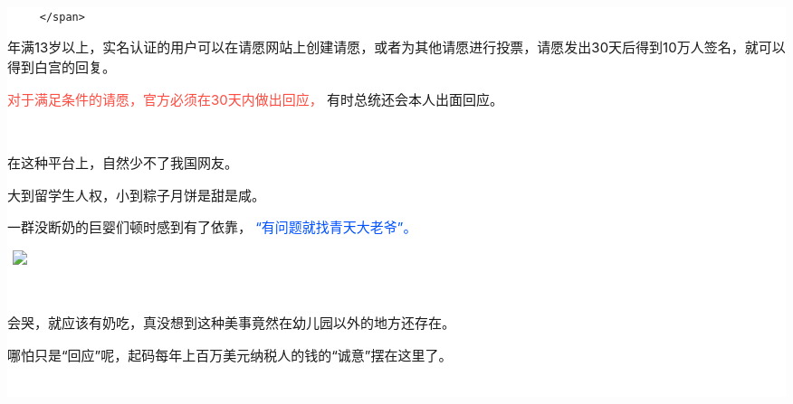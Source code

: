          </span>
</p>
<p class="ql-long-4461" line="3OR6">
<span style="font-size: 15px;">
          年满13岁以上，实名认证的用户可以在请愿网站上创建请愿，或者为其他请愿进行投票，请愿发出30天后得到10万人签名，就可以得到白宫的回复。
         </span>
</p>
<p class="ql-long-4461" line="RdjH">
<span style="font-size: 15px;color: rgb(255, 76, 65);">
          对于满足条件的请愿，官方必须在30天内做出回应，
         </span>
<span style="font-size: 15px;">
          有时总统还会本人出面回应。
         </span>
</p>
<p line="dGGu">
<br/>
</p>
<p class="ql-long-4461" line="VRX3">
<span style="font-size: 15px;">
          在这种平台上，自然少不了我国网友。
         </span>
</p>
<p class="ql-long-4461" line="sDUS">
<span style="font-size: 15px;">
          大到留学生人权，小到粽子月饼是甜是咸。
         </span>
</p>
<p class="ql-long-4461" line="ETay">
<span style="font-size: 15px;">
          一群没断奶的巨婴们顿时感到有了依靠，
         </span>
<span style="font-size: 15px;color: rgb(0, 82, 255);">
          “有问题就找青天大老爷”。
         </span>
</p>
<p class="ql-long-4461" line="FLrf">
<span style="font-size: 15px;">
          ﻿
          <span style="margin-right: 2px;margin-left: 2px;font-size: 15px;width: inherit;height: inherit;">
<img class="gallery-image" data-backh="123" data-backw="456" data-before-oversubscription-url="http://mmbiz.qpic.cn/mmbiz_jpg/Ok4hZ0tV6r7FzA4FiaW3YeKtoKkded0avrWx31mVoUpEzpwpSficTPibOdwicnoYCyia9Q77XE9oiaUCTBRuk10Uh3jw/0?wx_fmt=jpeg" data-croporisrc="http://mmbiz.qpic.cn/mmbiz_jpg/Ok4hZ0tV6r7FzA4FiaW3YeKtoKkded0avx72woUwLB5EJJiaDn8r7HKNA38EPrQpLy18t9o0ibWtLqowWXYSMobCQ/0?wx_fmt=jpeg" data-cropx1="0" data-cropx2="456" data-cropy1="129" data-cropy2="252" data-height="252px" data-oversubscription-url="http://mmbiz.qpic.cn/mmbiz_jpg/Ok4hZ0tV6r7FzA4FiaW3YeKtoKkded0av0mqPrwoUHcrIicPWdofuwls83CDiapuQpbuwCn3CXgrtVoibOUz3Xm9QQ/0?wx_fmt=jpeg" data-ratio="0.26973684210526316" data-src="" data-type="jpeg" data-w="456" data-width="456px" src="{{ '/img/Ok4hZ0tV6r7FzA4FiaW3YeKtoKkded0av0mqPrwoUHcrIicPWdofuwls83CDiapuQpbuwCn3CXgrtVoibOUz3Xm9QQ.jpeg' | prepend: site.img | replace: '//','/' }}" style="margin: initial;transform: initial;width: 100%;height: auto;"/>
</span>
          ﻿
         </span>
</p>
<p line="zuEq">
<br/>
</p>
<p class="ql-long-4461" line="2IPj">
<span style="font-size: 15px;">
          会哭，就应该有奶吃，真没想到这种美事竟然在幼儿园以外的地方还存在。
         </span>
</p>
<p class="ql-long-4461" line="u9K8">
<span style="font-size: 15px;">
          哪怕只是“回应”呢，起码每年上百万美元纳税人的钱的“诚意”摆在这里了。
         </span>
</p>
<p line="PtYA">
<br/>
</p>
<p class="ql-long-4461" line="Xp1I">
<span style="font-size: 15px;">